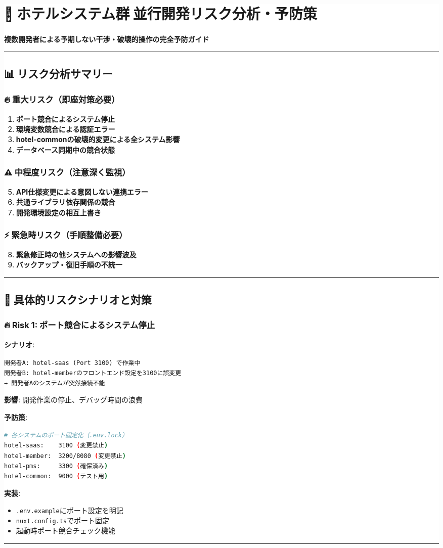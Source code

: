 # 🚨 ホテルシステム群 並行開発リスク分析・予防策

**複数開発者による予期しない干渉・破壊的操作の完全予防ガイド**

---

## 📊 **リスク分析サマリー**

### **🔥 重大リスク（即座対策必要）**
1. **ポート競合によるシステム停止**
2. **環境変数競合による認証エラー**  
3. **hotel-commonの破壊的変更による全システム影響**
4. **データベース同期中の競合状態**

### **⚠️ 中程度リスク（注意深く監視）**
5. **API仕様変更による意図しない連携エラー**
6. **共通ライブラリ依存関係の競合**
7. **開発環境設定の相互上書き**

### **⚡ 緊急時リスク（手順整備必要）**
8. **緊急修正時の他システムへの影響波及**
9. **バックアップ・復旧手順の不統一**

---

## 🎯 **具体的リスクシナリオと対策**

### **🔥 Risk 1: ポート競合によるシステム停止**

**シナリオ**:
```
開発者A: hotel-saas (Port 3100) で作業中
開発者B: hotel-memberのフロントエンド設定を3100に誤変更
→ 開発者Aのシステムが突然接続不能
```

**影響**: 開発作業の停止、デバッグ時間の浪費

**予防策**:
```bash
# 各システムのポート固定化（.env.lock）
hotel-saas:    3100 (変更禁止)
hotel-member:  3200/8080 (変更禁止)  
hotel-pms:     3300 (確保済み)
hotel-common:  9000 (テスト用)
```

**実装**:
- `.env.example`にポート設定を明記
- `nuxt.config.ts`でポート固定
- 起動時ポート競合チェック機能

---